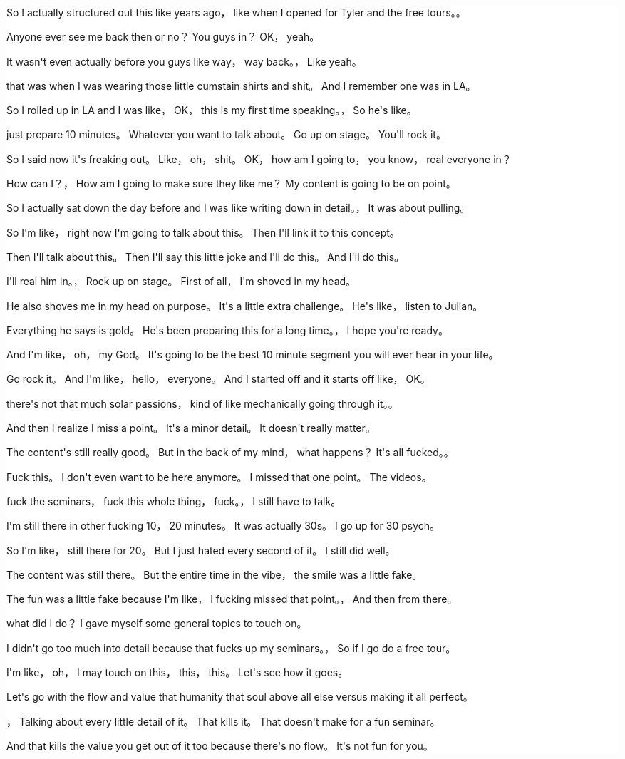  So I actually structured out this like years ago， like when I opened for Tyler and the free tours。。

 Anyone ever see me back then or no？ You guys in？ OK， yeah。

 It wasn't even actually before you guys like way， way back。， Like yeah。

 that was when I was wearing those little cumstain shirts and shit。 And I remember one was in LA。

 So I rolled up in LA and I was like， OK， this is my first time speaking。， So he's like。

 just prepare 10 minutes。 Whatever you want to talk about。 Go up on stage。 You'll rock it。

 So I said now it's freaking out。 Like， oh， shit。 OK， how am I going to， you know， real everyone in？

 How can I？， How am I going to make sure they like me？ My content is going to be on point。

 So I actually sat down the day before and I was like writing down in detail。， It was about pulling。

 So I'm like， right now I'm going to talk about this。 Then I'll link it to this concept。

 Then I'll talk about this。 Then I'll say this little joke and I'll do this。 And I'll do this。

 I'll real him in。， Rock up on stage。 First of all， I'm shoved in my head。

 He also shoves me in my head on purpose。 It's a little extra challenge。 He's like， listen to Julian。

 Everything he says is gold。 He's been preparing this for a long time。， I hope you're ready。

 And I'm like， oh， my God。 It's going to be the best 10 minute segment you will ever hear in your life。

 Go rock it。 And I'm like， hello， everyone。 And I started off and it starts off like， OK。

 there's not that much solar passions， kind of like mechanically going through it。。

 And then I realize I miss a point。 It's a minor detail。 It doesn't really matter。

 The content's still really good。 But in the back of my mind， what happens？ It's all fucked。。

 Fuck this。 I don't even want to be here anymore。 I missed that one point。 The videos。

 fuck the seminars， fuck this whole thing， fuck。， I still have to talk。

 I'm still there in other fucking 10， 20 minutes。 It was actually 30s。 I go up for 30 psych。

 So I'm like， still there for 20。 But I just hated every second of it。 I still did well。

 The content was still there。 But the entire time in the vibe， the smile was a little fake。

 The fun was a little fake because I'm like， I fucking missed that point。， And then from there。

 what did I do？ I gave myself some general topics to touch on。

 I didn't go too much into detail because that fucks up my seminars。， So if I go do a free tour。

 I'm like， oh， I may touch on this， this， this。 Let's see how it goes。

 Let's go with the flow and value that humanity that soul above all else versus making it all perfect。

， Talking about every little detail of it。 That kills it。 That doesn't make for a fun seminar。

 And that kills the value you get out of it too because there's no flow。 It's not fun for you。
